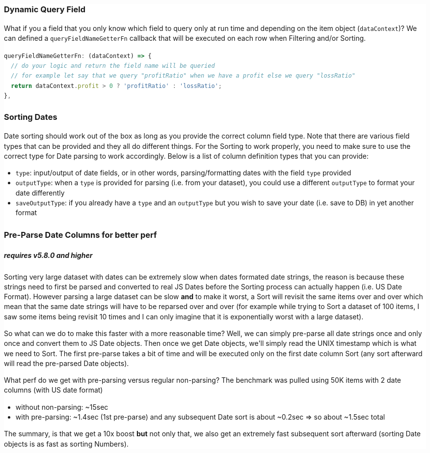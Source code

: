 ### Dynamic Query Field
What if you a field that you only know which field to query only at run time and depending on the item object (`dataContext`)?
We can defined a `queryFieldNameGetterFn` callback that will be executed on each row when Filtering and/or Sorting.

```ts
queryFieldNameGetterFn: (dataContext) => {
  // do your logic and return the field name will be queried
  // for example let say that we query "profitRatio" when we have a profit else we query "lossRatio"
  return dataContext.profit > 0 ? 'profitRatio' : 'lossRatio';
},
```

### Sorting Dates

Date sorting should work out of the box as long as you provide the correct column field type. Note that there are various field types that can be provided and they all do different things. For the Sorting to work properly, you need to make sure to use the correct type for Date parsing to work accordingly. Below is a list of column definition types that you can provide:

- `type`: input/output of date fields, or in other words, parsing/formatting dates with the field `type` provided
- `outputType`: when a `type` is provided for parsing (i.e. from your dataset), you could use a different `outputType` to format your date differently
- `saveOutputType`: if you already have a `type` and an `outputType` but you wish to save your date (i.e. save to DB) in yet another format

### Pre-Parse Date Columns for better perf
##### requires v5.8.0 and higher

Sorting very large dataset with dates can be extremely slow when dates formated date strings, the reason is because these strings need to first be parsed and converted to real JS Dates before the Sorting process can actually happen (i.e. US Date Format). However parsing a large dataset can be slow **and** to make it worst, a Sort will revisit the same items over and over which mean that the same date strings will have to be reparsed over and over (for example while trying to Sort a dataset of 100 items, I saw some items being revisit 10 times and I can only imagine that it is exponentially worst with a large dataset).

So what can we do to make this faster with a more reasonable time? Well, we can simply pre-parse all date strings once and only once and convert them to JS Date objects. Then once we get Date objects, we'll simply read the UNIX timestamp which is what we need to Sort. The first pre-parse takes a bit of time and will be executed only on the first date column Sort (any sort afterward will read the pre-parsed Date objects).

What perf do we get with pre-parsing versus regular non-parsing? The benchmark was pulled using 50K items with 2 date columns (with US date format)
- without non-parsing: ~15sec
- with pre-parsing: ~1.4sec (1st pre-parse) and any subsequent Date sort is about ~0.2sec => so about ~1.5sec total

The summary, is that we get a 10x boost **but** not only that, we also get an extremely fast subsequent sort afterward (sorting Date objects is as fast as sorting Numbers).
